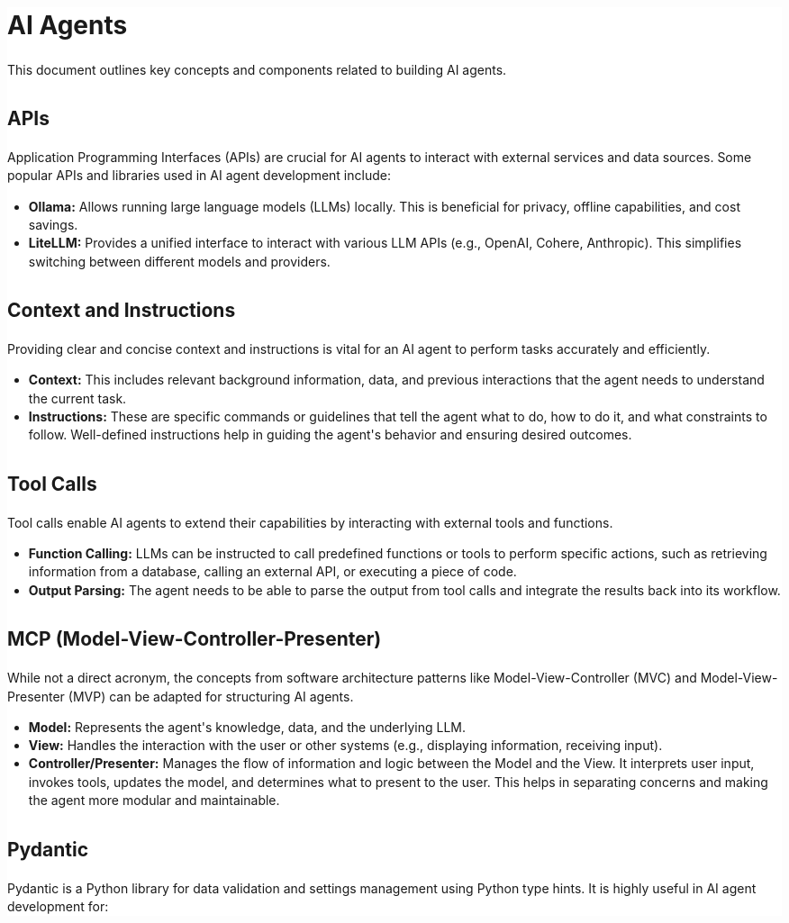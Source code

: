 # AI Agents

This document outlines key concepts and components related to building AI agents.

## APIs

Application Programming Interfaces (APIs) are crucial for AI agents to interact with external services and data sources. Some popular APIs and libraries used in AI agent development include:

*   **Ollama:** Allows running large language models (LLMs) locally. This is beneficial for privacy, offline capabilities, and cost savings.
*   **LiteLLM:** Provides a unified interface to interact with various LLM APIs (e.g., OpenAI, Cohere, Anthropic). This simplifies switching between different models and providers.

## Context and Instructions

Providing clear and concise context and instructions is vital for an AI agent to perform tasks accurately and efficiently.

*   **Context:** This includes relevant background information, data, and previous interactions that the agent needs to understand the current task.
*   **Instructions:** These are specific commands or guidelines that tell the agent what to do, how to do it, and what constraints to follow. Well-defined instructions help in guiding the agent's behavior and ensuring desired outcomes.

## Tool Calls

Tool calls enable AI agents to extend their capabilities by interacting with external tools and functions.

*   **Function Calling:** LLMs can be instructed to call predefined functions or tools to perform specific actions, such as retrieving information from a database, calling an external API, or executing a piece of code.
*   **Output Parsing:** The agent needs to be able to parse the output from tool calls and integrate the results back into its workflow.

## MCP (Model-View-Controller-Presenter)

While not a direct acronym, the concepts from software architecture patterns like Model-View-Controller (MVC) and Model-View-Presenter (MVP) can be adapted for structuring AI agents.

*   **Model:** Represents the agent's knowledge, data, and the underlying LLM.
*   **View:** Handles the interaction with the user or other systems (e.g., displaying information, receiving input).
*   **Controller/Presenter:** Manages the flow of information and logic between the Model and the View. It interprets user input, invokes tools, updates the model, and determines what to present to the user. This helps in separating concerns and making the agent more modular and maintainable.

## Pydantic

Pydantic is a Python library for data validation and settings management using Python type hints. It is highly useful in AI agent development for:
